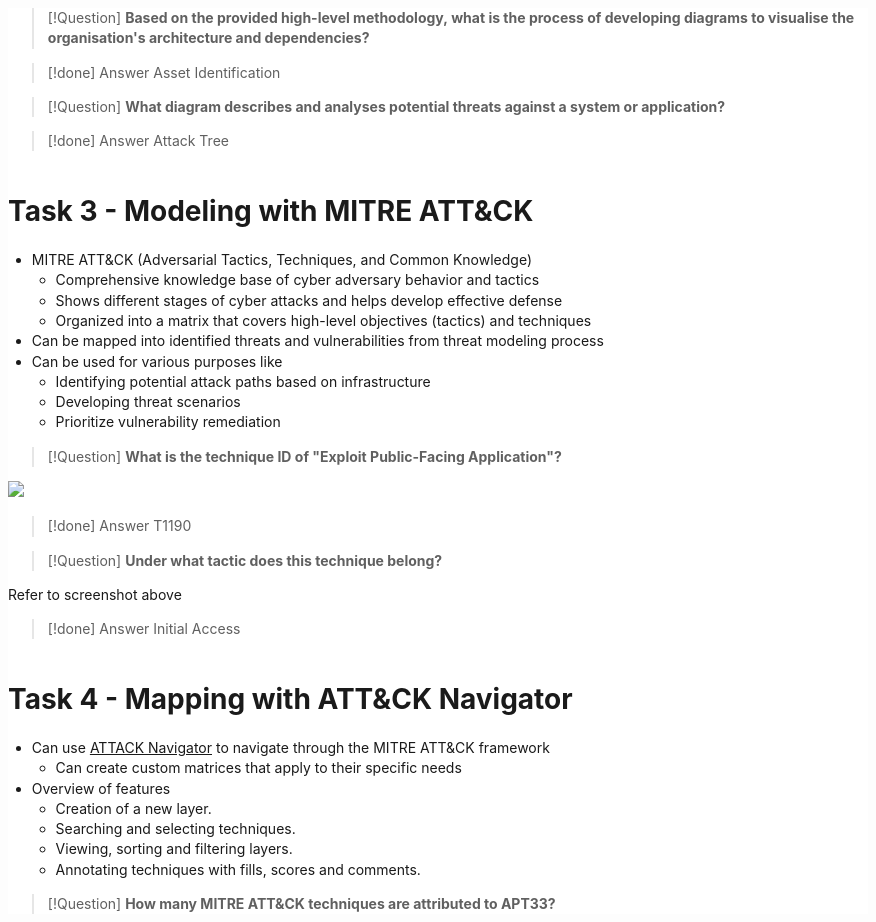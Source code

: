 > [!Question]
> **Based on the provided high-level methodology, what is the process of developing diagrams to visualise the organisation's architecture and dependencies?**

> [!done] Answer
> Asset Identification

> [!Question] 
> **What diagram describes and analyses potential threats against a system or application?**

> [!done] Answer
> Attack Tree

# Task 3 - Modeling with MITRE ATT&CK

- MITRE ATT&CK (Adversarial Tactics, Techniques, and Common Knowledge)
	- Comprehensive knowledge base of cyber adversary behavior and tactics
	- Shows different stages of cyber attacks and helps develop effective defense
	- Organized into a matrix that covers high-level objectives (tactics) and techniques
- Can be mapped into identified threats and vulnerabilities from threat modeling process
- Can be used for various purposes like
	- Identifying potential attack paths based on infrastructure
	- Developing threat scenarios
	- Prioritize vulnerability remediation

> [!Question] 
> **What is the technique ID of "Exploit Public-Facing Application"?**

![](/img/user/TryHackMe/THM_Images/f4f99e05daf5370d2178a22b1b828f25.png)

> [!done] Answer
> T1190

> [!Question] 
> **Under what tactic does this technique belong?**

Refer to screenshot above

> [!done] Answer
> Initial Access

# Task 4 - Mapping with ATT&CK Navigator

- Can use [ATTACK Navigator](https://mitre-attack.github.io/attack-navigator/) to navigate through the MITRE ATT&CK framework
	- Can create custom matrices that apply to their specific needs
- Overview of features
	- Creation of a new layer.
	- Searching and selecting techniques.
	- Viewing, sorting and filtering layers.
	- Annotating techniques with fills, scores and comments.


> [!Question] 
> **How many MITRE ATT&CK techniques are attributed to APT33?**
